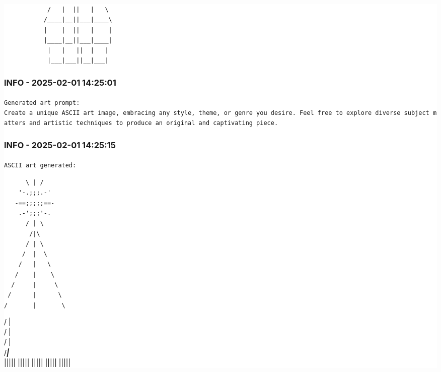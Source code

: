                 /   |  ||   |   \       
               /____|__||___|____\      
               |    |  ||   |    |      
               |____|__||___|____|      
                |   |   ||  |   |       
                |___|___||__|___|       
```
```


### INFO - 2025-02-01 14:25:01

```
Generated art prompt:
Create a unique ASCII art image, embracing any style, theme, or genre you desire. Feel free to explore diverse subject matters and artistic techniques to produce an original and captivating piece.
```


### INFO - 2025-02-01 14:25:15

```
ASCII art generated:
```
          \ | /
        '-.;;;.-'
       -==;;;;;==-
        .-';;;'-.
          / | \
           /|\
          / | \
         /  |  \
        /   |   \
       /    |    \
      /     |     \
     /      |      \
    /       |       \
   /        |        \
  /         |         \
 /          |          \
/___________|___________\
      |||||
      |||||
      |||||
      |||||
      |||||
```
```
